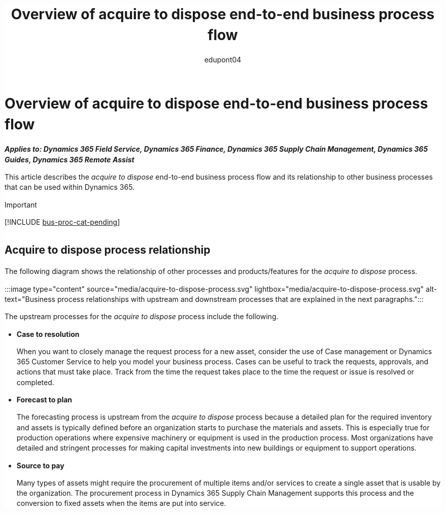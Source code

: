 ﻿---
title: Overview of acquire to dispose end-to-end business process flow
description: Learn about the acquire to dispose end-to-end business process with a high-level overview of the business process, key benefits, and stakeholders.
ms.date: 11/29/2024
ms.topic: conceptual
author: edupont04
ms.author: archanap

---

# Overview of acquire to dispose end-to-end business process flow

***Applies to: Dynamics 365 Field Service, Dynamics 365 Finance, Dynamics 365 Supply Chain Management, Dynamics 365 Guides, Dynamics 365 Remote Assist***

This article describes the *acquire to dispose* end-to-end business process flow and its relationship to other business processes that can be used within Dynamics 365.

> [!IMPORTANT]
> [!INCLUDE [bus-proc-cat-pending](../includes/bus-proc-cat-pending.md)]

## Acquire to dispose process relationship

The following diagram shows the relationship of other processes and products/features for the *acquire to dispose* process.

:::image type="content" source="media/acquire-to-dispose-process.svg" lightbox="media/acquire-to-dispose-process.svg" alt-text="Business process relationships with upstream and downstream processes that are explained in the next paragraphs.":::

The upstream processes for the *acquire to dispose* process include the following.

- **Case to resolution**  

  When you want to closely manage the request process for a new asset, consider the use of Case management or Dynamics 365 Customer Service to help you model your business process. Cases can be useful to track the requests, approvals, and actions that must take place. Track from the time the request takes place to the time the request or issue is resolved or completed.

- **Forecast to plan**  

  The forecasting process is upstream from the *acquire to dispose* process because a detailed plan for the required inventory and assets is typically defined before an organization starts to purchase the materials and assets. This is especially true for production operations where expensive machinery or equipment is used in the production process. Most organizations have detailed and stringent processes for making capital investments into new buildings or equipment to support operations.

- **Source to pay**  

  Many types of assets might require the procurement of multiple items and/or services to create a single asset that is usable by the organization. The procurement process in Dynamics 365 Supply Chain Management supports this process and the conversion to fixed assets when the items are put into service.
